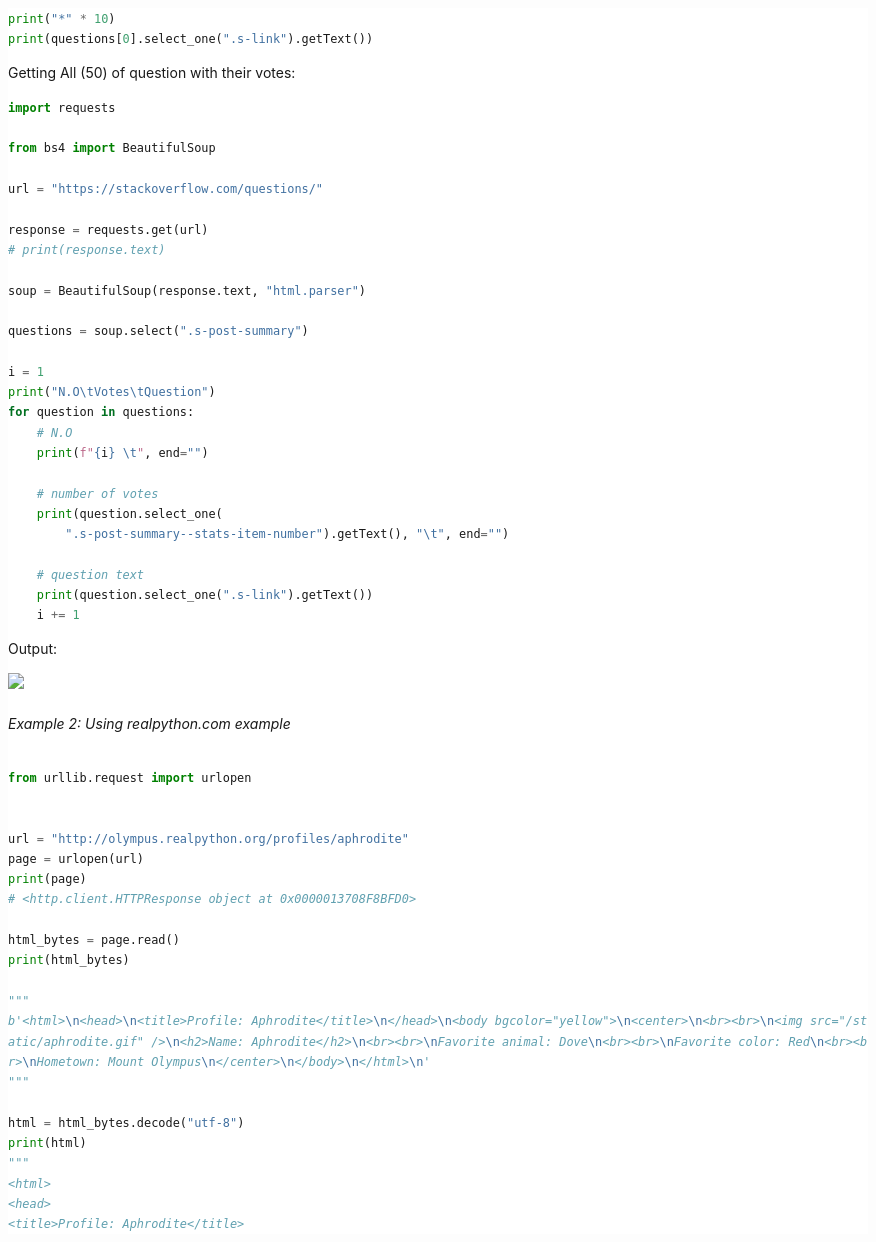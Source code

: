 ```python
print("*" * 10)
print(questions[0].select_one(".s-link").getText())
```

Getting All (50) of question with their votes:

```python
import requests

from bs4 import BeautifulSoup

url = "https://stackoverflow.com/questions/"

response = requests.get(url)
# print(response.text)

soup = BeautifulSoup(response.text, "html.parser")

questions = soup.select(".s-post-summary")

i = 1
print("N.O\tVotes\tQuestion")
for question in questions:
    # N.O
    print(f"{i} \t", end="")

    # number of votes
    print(question.select_one(
        ".s-post-summary--stats-item-number").getText(), "\t", end="")

    # question text
    print(question.select_one(".s-link").getText())
    i += 1
```

Output:

![](D:\OneDrive\z%20-%20My%20Docs\md%20docs\Python%20Bootcamp%202022%20-%20Muslim%20Helalee\images\webscraping.png)

###### Example 2: Using realpython.com example

```python
from urllib.request import urlopen


url = "http://olympus.realpython.org/profiles/aphrodite"
page = urlopen(url)
print(page)
# <http.client.HTTPResponse object at 0x0000013708F8BFD0>

html_bytes = page.read()
print(html_bytes)

"""
b'<html>\n<head>\n<title>Profile: Aphrodite</title>\n</head>\n<body bgcolor="yellow">\n<center>\n<br><br>\n<img src="/static/aphrodite.gif" />\n<h2>Name: Aphrodite</h2>\n<br><br>\nFavorite animal: Dove\n<br><br>\nFavorite color: Red\n<br><br>\nHometown: Mount Olympus\n</center>\n</body>\n</html>\n'
"""

html = html_bytes.decode("utf-8")
print(html)
"""
<html>
<head>
<title>Profile: Aphrodite</title>
```
